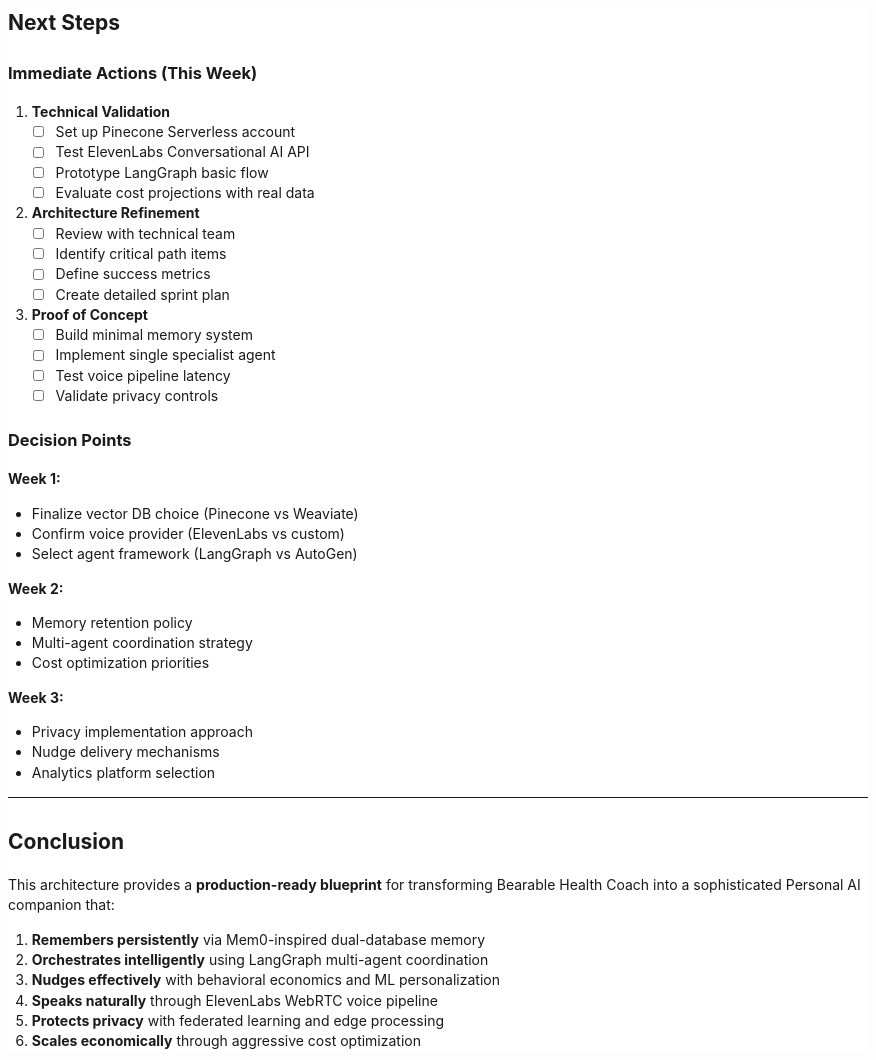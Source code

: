 
## Next Steps

### Immediate Actions (This Week)

1. **Technical Validation**
   - [ ] Set up Pinecone Serverless account
   - [ ] Test ElevenLabs Conversational AI API
   - [ ] Prototype LangGraph basic flow
   - [ ] Evaluate cost projections with real data

2. **Architecture Refinement**
   - [ ] Review with technical team
   - [ ] Identify critical path items
   - [ ] Define success metrics
   - [ ] Create detailed sprint plan

3. **Proof of Concept**
   - [ ] Build minimal memory system
   - [ ] Implement single specialist agent
   - [ ] Test voice pipeline latency
   - [ ] Validate privacy controls

### Decision Points

**Week 1:**
- Finalize vector DB choice (Pinecone vs Weaviate)
- Confirm voice provider (ElevenLabs vs custom)
- Select agent framework (LangGraph vs AutoGen)

**Week 2:**
- Memory retention policy
- Multi-agent coordination strategy
- Cost optimization priorities

**Week 3:**
- Privacy implementation approach
- Nudge delivery mechanisms
- Analytics platform selection

---

## Conclusion

This architecture provides a **production-ready blueprint** for transforming Bearable Health Coach into a sophisticated Personal AI companion that:

1. **Remembers persistently** via Mem0-inspired dual-database memory
2. **Orchestrates intelligently** using LangGraph multi-agent coordination
3. **Nudges effectively** with behavioral economics and ML personalization
4. **Speaks naturally** through ElevenLabs WebRTC voice pipeline
5. **Protects privacy** with federated learning and edge processing
6. **Scales economically** through aggressive cost optimization
